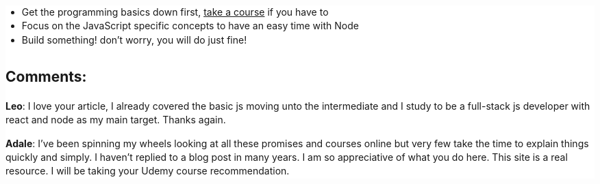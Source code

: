 - Get the programming basics down first, [take a course](/resources) if you have to
- Focus on the JavaScript specific concepts to have an easy time with Node
- Build something! don’t worry, you will do just fine!

## Comments:

**Leo**: I love your article, I already covered the basic js moving unto the intermediate and I study to be a full-stack js developer with react and node as my main target. Thanks again.

**Adale**: I’ve been spinning my wheels looking at all these promises and courses online but very few take the time to explain things quickly and simply. I haven’t replied to a blog post in many years. I am so appreciative of what you do here. This site is a real resource. I will be taking your Udemy course recommendation.
